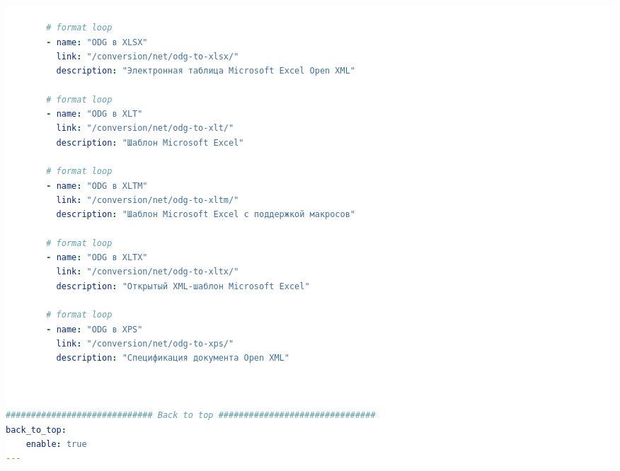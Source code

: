 ```yaml

        # format loop
        - name: "ODG в XLSX"
          link: "/conversion/net/odg-to-xlsx/"
          description: "Электронная таблица Microsoft Excel Open XML"

        # format loop
        - name: "ODG в XLT"
          link: "/conversion/net/odg-to-xlt/"
          description: "Шаблон Microsoft Excel"

        # format loop
        - name: "ODG в XLTM"
          link: "/conversion/net/odg-to-xltm/"
          description: "Шаблон Microsoft Excel с поддержкой макросов"

        # format loop
        - name: "ODG в XLTX"
          link: "/conversion/net/odg-to-xltx/"
          description: "Открытый XML-шаблон Microsoft Excel"

        # format loop
        - name: "ODG в XPS"
          link: "/conversion/net/odg-to-xps/"
          description: "Спецификация документа Open XML"



############################# Back to top ###############################
back_to_top:
    enable: true
---
```


